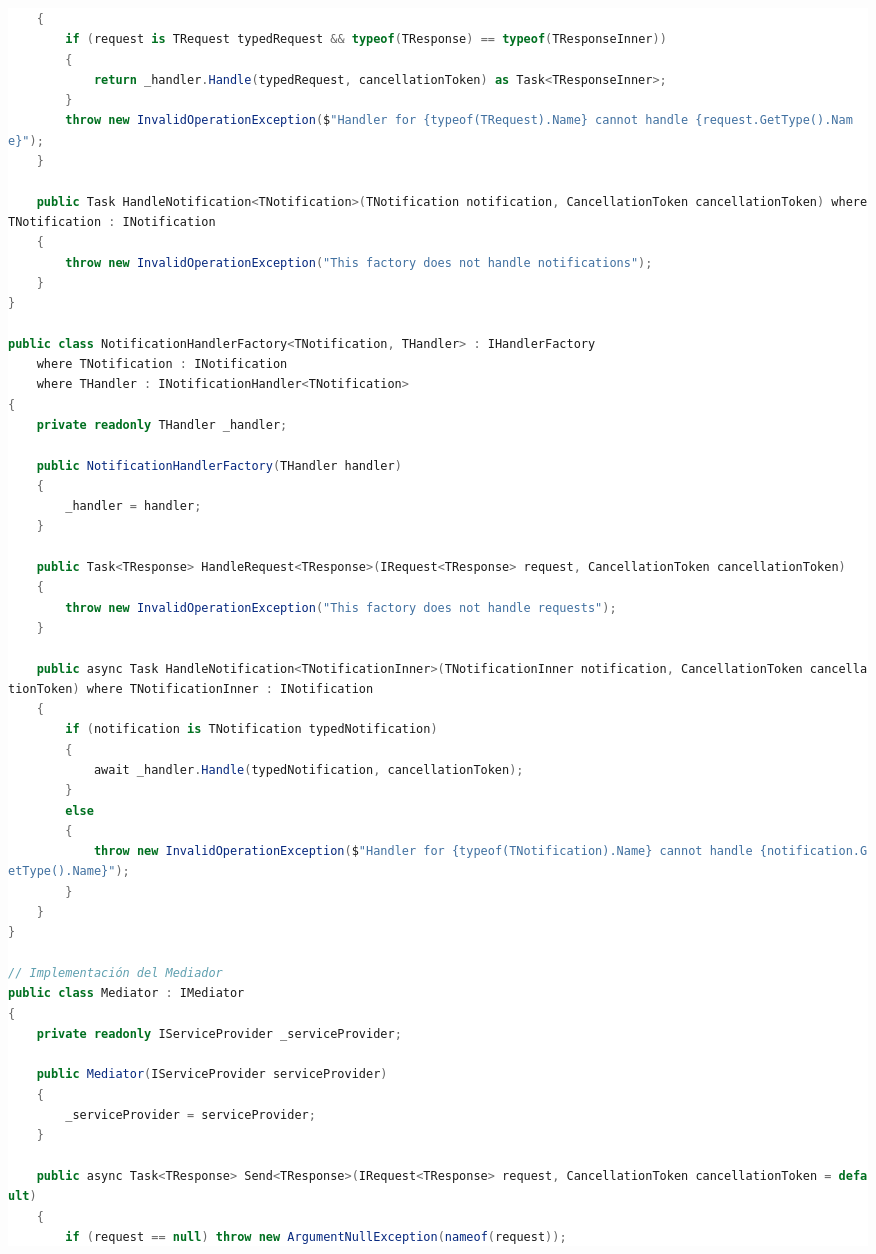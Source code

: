 ```csharp
    {
        if (request is TRequest typedRequest && typeof(TResponse) == typeof(TResponseInner))
        {
            return _handler.Handle(typedRequest, cancellationToken) as Task<TResponseInner>;
        }
        throw new InvalidOperationException($"Handler for {typeof(TRequest).Name} cannot handle {request.GetType().Name}");
    }

    public Task HandleNotification<TNotification>(TNotification notification, CancellationToken cancellationToken) where TNotification : INotification
    {
        throw new InvalidOperationException("This factory does not handle notifications");
    }
}

public class NotificationHandlerFactory<TNotification, THandler> : IHandlerFactory
    where TNotification : INotification
    where THandler : INotificationHandler<TNotification>
{
    private readonly THandler _handler;

    public NotificationHandlerFactory(THandler handler)
    {
        _handler = handler;
    }

    public Task<TResponse> HandleRequest<TResponse>(IRequest<TResponse> request, CancellationToken cancellationToken)
    {
        throw new InvalidOperationException("This factory does not handle requests");
    }

    public async Task HandleNotification<TNotificationInner>(TNotificationInner notification, CancellationToken cancellationToken) where TNotificationInner : INotification
    {
        if (notification is TNotification typedNotification)
        {
            await _handler.Handle(typedNotification, cancellationToken);
        }
        else
        {
            throw new InvalidOperationException($"Handler for {typeof(TNotification).Name} cannot handle {notification.GetType().Name}");
        }
    }
}

// Implementación del Mediador
public class Mediator : IMediator
{
    private readonly IServiceProvider _serviceProvider;

    public Mediator(IServiceProvider serviceProvider)
    {
        _serviceProvider = serviceProvider;
    }

    public async Task<TResponse> Send<TResponse>(IRequest<TResponse> request, CancellationToken cancellationToken = default)
    {
        if (request == null) throw new ArgumentNullException(nameof(request));

```